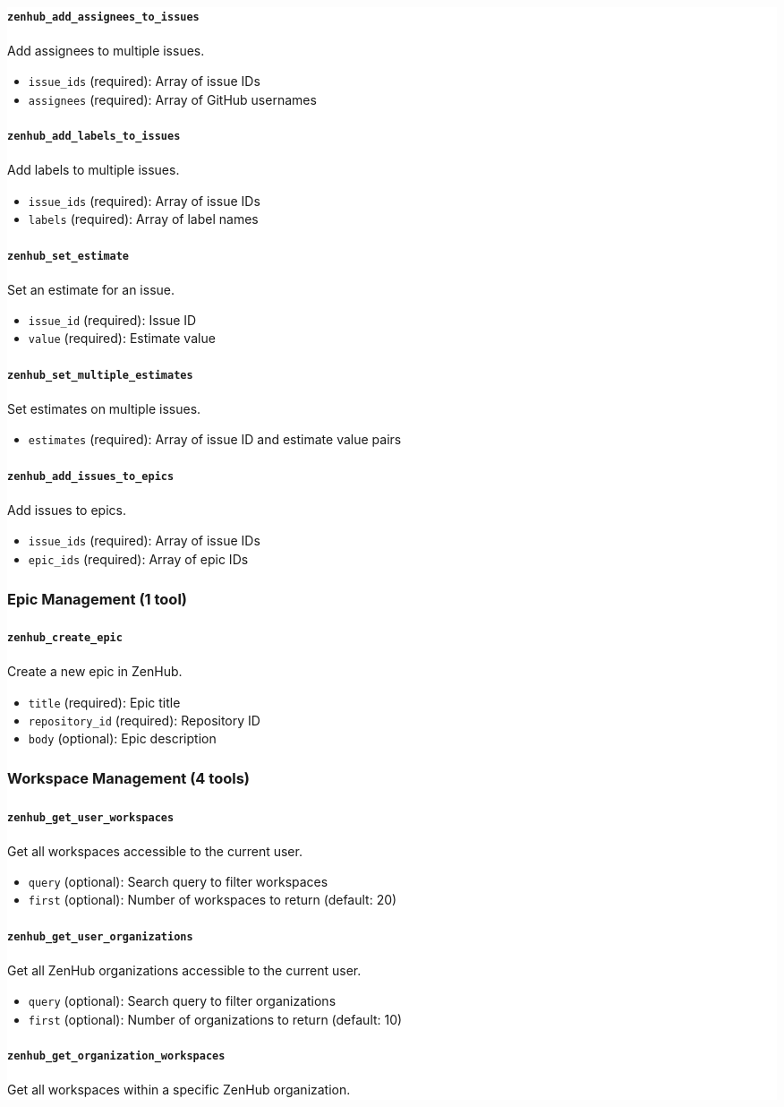 #### `zenhub_add_assignees_to_issues`
Add assignees to multiple issues.

- `issue_ids` (required): Array of issue IDs
- `assignees` (required): Array of GitHub usernames

#### `zenhub_add_labels_to_issues`
Add labels to multiple issues.

- `issue_ids` (required): Array of issue IDs
- `labels` (required): Array of label names

#### `zenhub_set_estimate`
Set an estimate for an issue.

- `issue_id` (required): Issue ID
- `value` (required): Estimate value

#### `zenhub_set_multiple_estimates`
Set estimates on multiple issues.

- `estimates` (required): Array of issue ID and estimate value pairs

#### `zenhub_add_issues_to_epics`
Add issues to epics.

- `issue_ids` (required): Array of issue IDs
- `epic_ids` (required): Array of epic IDs

### Epic Management (1 tool)

#### `zenhub_create_epic`
Create a new epic in ZenHub.

- `title` (required): Epic title
- `repository_id` (required): Repository ID
- `body` (optional): Epic description

### Workspace Management (4 tools)

#### `zenhub_get_user_workspaces`
Get all workspaces accessible to the current user.

- `query` (optional): Search query to filter workspaces
- `first` (optional): Number of workspaces to return (default: 20)

#### `zenhub_get_user_organizations`
Get all ZenHub organizations accessible to the current user.

- `query` (optional): Search query to filter organizations
- `first` (optional): Number of organizations to return (default: 10)

#### `zenhub_get_organization_workspaces`
Get all workspaces within a specific ZenHub organization.
